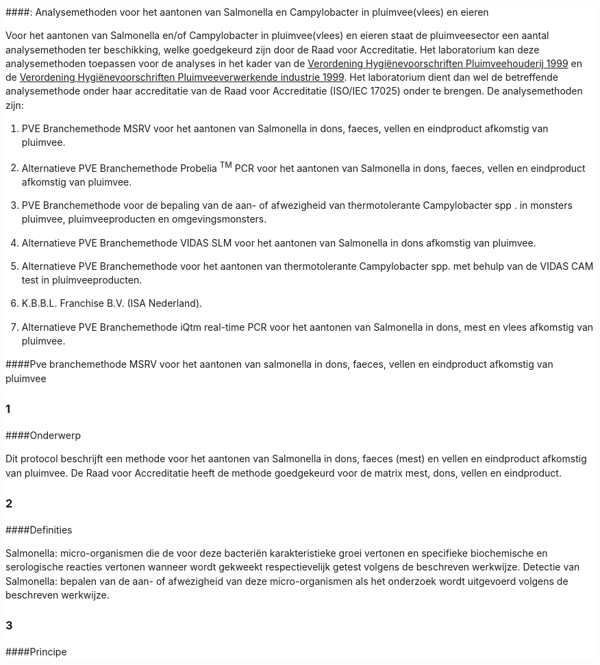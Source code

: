 ####: Analysemethoden voor het aantonen van Salmonella en Campylobacter in pluimvee(vlees) en eieren

Voor het aantonen van Salmonella en/of Campylobacter in pluimvee(vlees) en eieren staat de pluimveesector een aantal analysemethoden ter beschikking, welke goedgekeurd zijn door de Raad voor Accreditatie. Het laboratorium kan deze analysemethoden toepassen voor de analyses in het kader van de [Verordening Hygiënevoorschriften Pluimveehouderij 1999](../../../../../../../pbo/verordening/hygiënevoorschriften/pluimveehouderij/1999/BWBR0010849/README.md) en de [Verordening Hygiënevoorschriften Pluimveeverwerkende industrie 1999](../../../../../../../pbo/verordening/hygiënevoorschriften/pluimveeverwerkende/industrie/1999/BWBR0010836/README.md). Het laboratorium dient dan wel de betreffende analysemethode onder haar accreditatie van de Raad voor Accreditatie (ISO/IEC 17025) onder te brengen. De analysemethoden zijn: 

1. PVE Branchemethode MSRV voor het aantonen van Salmonella in dons, faeces, vellen en eindproduct afkomstig van pluimvee.  

2. Alternatieve PVE Branchemethode Probelia <sup>TM</sup> PCR voor het aantonen van Salmonella in dons, faeces, vellen en eindproduct afkomstig van pluimvee.  

4. PVE Branchemethode voor de bepaling van de aan- of afwezigheid van thermotolerante Campylobacter spp . in monsters pluimvee, pluimveeproducten en omgevingsmonsters.  

3. Alternatieve PVE Branchemethode VIDAS SLM voor het aantonen van Salmonella in dons afkomstig van pluimvee.  

5. Alternatieve PVE Branchemethode voor het aantonen van thermotolerante Campylobacter spp. met behulp van de VIDAS CAM test in pluimveeproducten.  

5. K.B.B.L. Franchise B.V. (ISA Nederland).  

6. Alternatieve PVE Branchemethode iQtm real-time PCR voor het aantonen van Salmonella in dons, mest en vlees afkomstig van pluimvee.   

####Pve branchemethode MSRV voor het aantonen van salmonella in dons, faeces, vellen en eindproduct afkomstig van pluimvee

### 1  

####Onderwerp

Dit protocol beschrijft een methode voor het aantonen van Salmonella in dons, faeces (mest) en vellen en eindproduct afkomstig van pluimvee. De Raad voor Accreditatie heeft de methode goedgekeurd voor de matrix mest, dons, vellen en eindproduct.  

### 2  

####Definities

Salmonella: micro-organismen die de voor deze bacteriën karakteristieke groei vertonen en specifieke biochemische en serologische reacties vertonen wanneer wordt gekweekt respectievelijk getest volgens de beschreven werkwijze. Detectie van Salmonella: bepalen van de aan- of afwezigheid van deze micro-organismen als het onderzoek wordt uitgevoerd volgens de beschreven werkwijze.  

### 3  

####Principe
